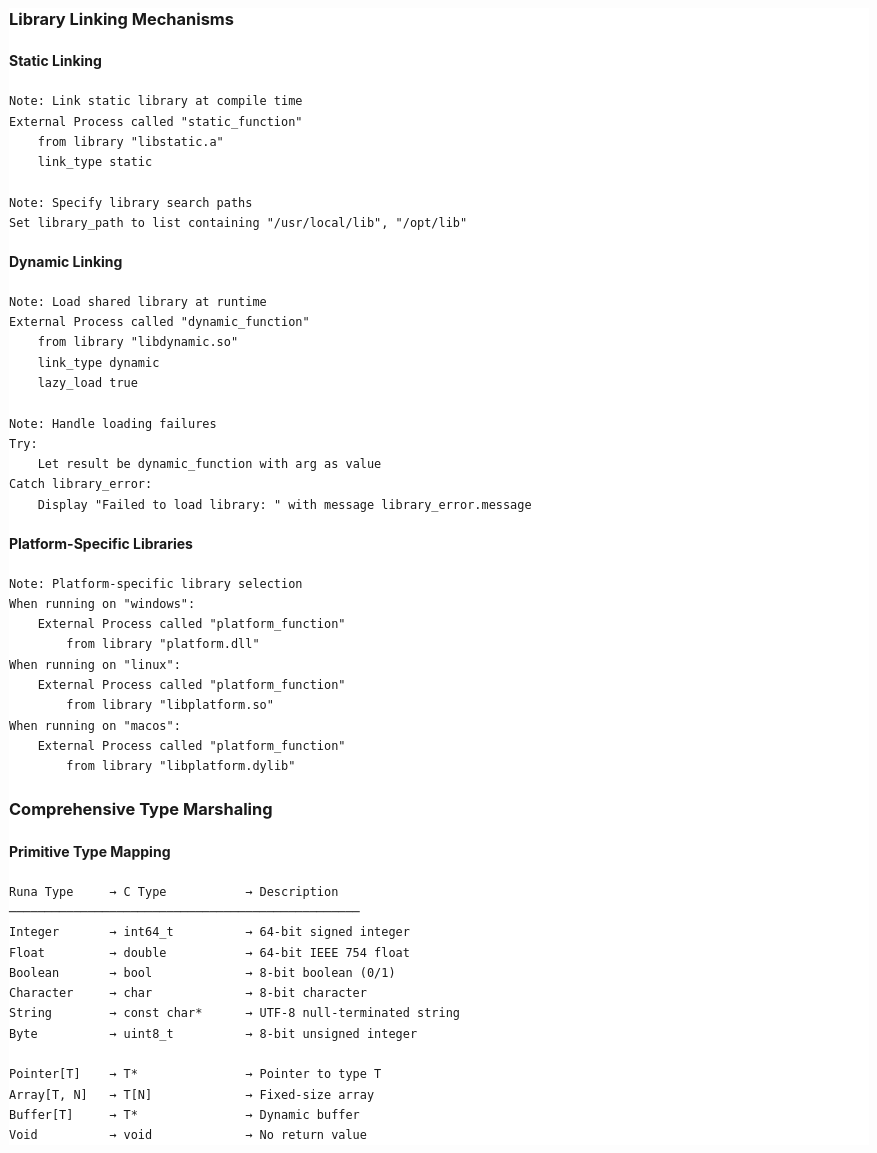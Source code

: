 ### Library Linking Mechanisms

#### Static Linking

```runa
Note: Link static library at compile time
External Process called "static_function"
    from library "libstatic.a"
    link_type static

Note: Specify library search paths
Set library_path to list containing "/usr/local/lib", "/opt/lib"
```

#### Dynamic Linking

```runa
Note: Load shared library at runtime
External Process called "dynamic_function"
    from library "libdynamic.so"
    link_type dynamic
    lazy_load true

Note: Handle loading failures
Try:
    Let result be dynamic_function with arg as value
Catch library_error:
    Display "Failed to load library: " with message library_error.message
```

#### Platform-Specific Libraries

```runa
Note: Platform-specific library selection
When running on "windows":
    External Process called "platform_function"
        from library "platform.dll"
When running on "linux":
    External Process called "platform_function"
        from library "libplatform.so"
When running on "macos":
    External Process called "platform_function"
        from library "libplatform.dylib"
```

### Comprehensive Type Marshaling

#### Primitive Type Mapping

```
Runa Type     → C Type           → Description
─────────────────────────────────────────────────
Integer       → int64_t          → 64-bit signed integer
Float         → double           → 64-bit IEEE 754 float
Boolean       → bool             → 8-bit boolean (0/1)
Character     → char             → 8-bit character
String        → const char*      → UTF-8 null-terminated string
Byte          → uint8_t          → 8-bit unsigned integer

Pointer[T]    → T*               → Pointer to type T
Array[T, N]   → T[N]             → Fixed-size array
Buffer[T]     → T*               → Dynamic buffer
Void          → void             → No return value
```
